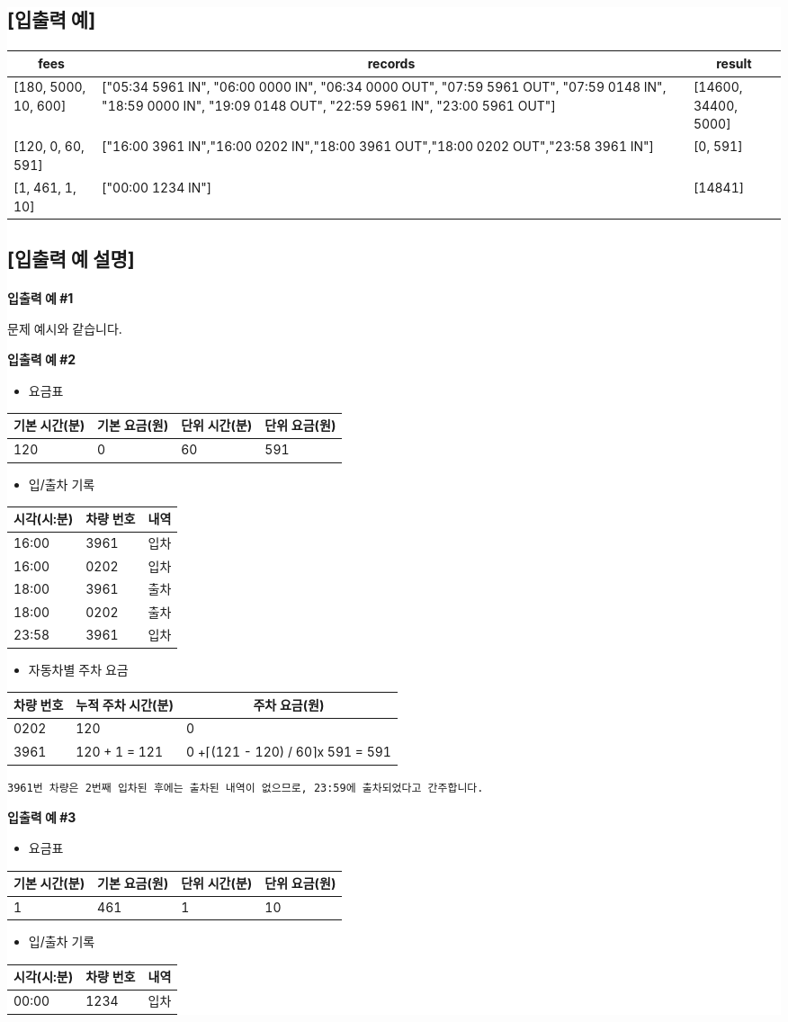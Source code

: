 
[입출력 예]
-----

fees|	records	|result|
|---|---|---
[180, 5000, 10, 600]|	["05:34 5961 IN", "06:00 0000 IN", "06:34 0000 OUT", "07:59 5961 OUT", "07:59 0148 IN", "18:59 0000 IN", "19:09 0148 OUT", "22:59 5961 IN", "23:00 5961 OUT"]	|[14600, 34400, 5000]
[120, 0, 60, 591]|	["16:00 3961 IN","16:00 0202 IN","18:00 3961 OUT","18:00 0202 OUT","23:58 3961 IN"]|	[0, 591]
[1, 461, 1, 10]	|["00:00 1234 IN"]	|[14841]

[입출력 예 설명]
------
**입출력 예 #1**

문제 예시와 같습니다.

**입출력 예 #2**

- 요금표
  
|기본 시간(분)|	기본 요금(원)|	단위 시간(분)|	단위 요금(원)
|---|---|---|---
120	|0|60	|591
 

- 입/출차 기록

시각(시:분)	|차량 번호|	내역
|---|---|---
16:00	|3961|	입차
16:00	|0202|	입차
18:00	|3961|	출차
18:00	|0202|  출차
23:58	|3961|	입차
 

- 자동차별 주차 요금


차량 번호	|누적 주차 시간(분)|	주차 요금(원)
|---|---|---|
0202|	120	|0
3961|	120 + 1 = 121|	0 +⌈(121 - 120) / 60⌉x 591 = 591
	3961번 차량은 2번째 입차된 후에는 출차된 내역이 없으므로, 23:59에 출차되었다고 간주합니다.
 

**입출력 예 #3**

- 요금표

기본 시간(분)|	기본 요금(원)|	단위 시간(분)	|단위 요금(원)
|---|---|---|---
1	|461	|1	|10
 

- 입/출차 기록

시각(시:분)	|차량 번호	|내역
|---|---|---
00:00	|1234	|입차
 
